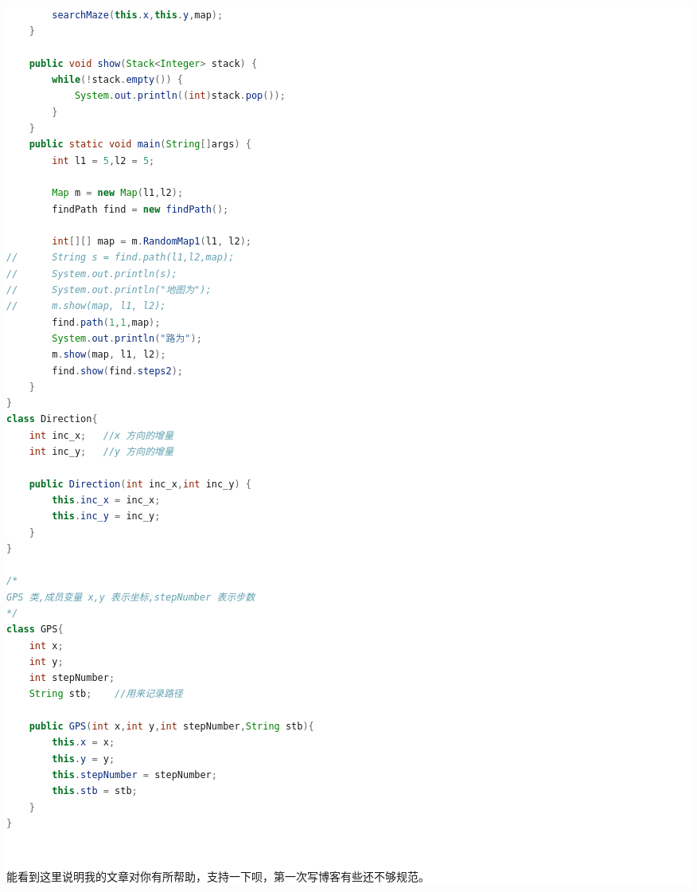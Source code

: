 ```java
		searchMaze(this.x,this.y,map);
	}
	
	public void show(Stack<Integer> stack) {
		while(!stack.empty()) {
			System.out.println((int)stack.pop());
		}
	}
	public static void main(String[]args) {
		int l1 = 5,l2 = 5;
		
		Map m = new Map(l1,l2);
		findPath find = new findPath();
		
		int[][] map = m.RandomMap1(l1, l2);
//		String s = find.path(l1,l2,map);
//		System.out.println(s);
//		System.out.println("地图为");
//		m.show(map, l1, l2);
		find.path(1,1,map);
		System.out.println("路为");
		m.show(map, l1, l2);
		find.show(find.steps2);
	}
}
class Direction{
	int inc_x;   //x 方向的增量
	int inc_y;   //y 方向的增量
	
	public Direction(int inc_x,int inc_y) {
		this.inc_x = inc_x;
		this.inc_y = inc_y;
	}
}

/*
GPS 类,成员变量 x,y 表示坐标,stepNumber 表示步数
*/
class GPS{
	int x;
	int y;
	int stepNumber;
	String stb;    //用来记录路径
	
	public GPS(int x,int y,int stepNumber,String stb){
		this.x = x;
		this.y = y;
		this.stepNumber = stepNumber;
		this.stb = stb;
	}
}
```

![点击并拖拽以移动](data:image/gif;base64,R0lGODlhAQABAPABAP///wAAACH5BAEKAAAALAAAAAABAAEAAAICRAEAOw==)

能看到这里说明我的文章对你有所帮助，支持一下呗，第一次写博客有些还不够规范。

